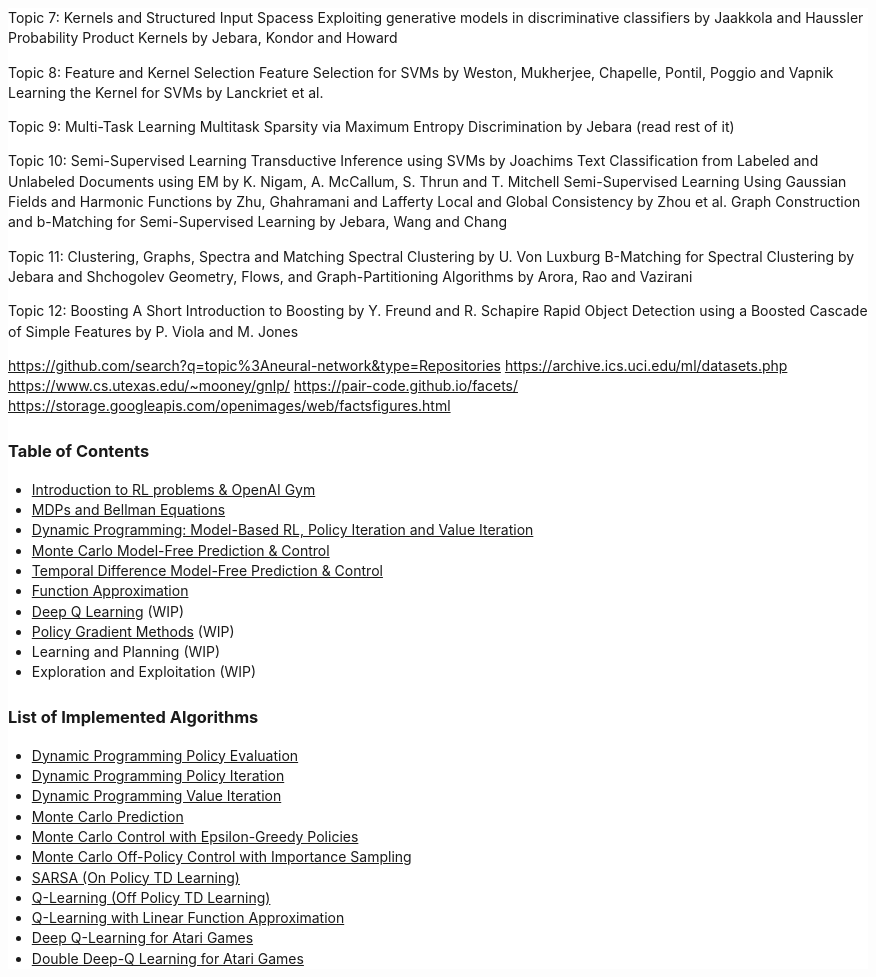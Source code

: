 Topic 7: Kernels and Structured Input Spacess
Exploiting generative models in discriminative classifiers by Jaakkola and Haussler
Probability Product Kernels by Jebara, Kondor and Howard

Topic 8: Feature and Kernel Selection
Feature Selection for SVMs by Weston, Mukherjee, Chapelle, Pontil, Poggio and Vapnik
Learning the Kernel for SVMs by Lanckriet et al.

Topic 9: Multi-Task Learning
Multitask Sparsity via Maximum Entropy Discrimination by Jebara (read rest of it)

Topic 10: Semi-Supervised Learning
Transductive Inference using SVMs by Joachims
Text Classification from Labeled and Unlabeled Documents using EM by K. Nigam, A. McCallum, S. Thrun and T. Mitchell
Semi-Supervised Learning Using Gaussian Fields and Harmonic Functions by Zhu, Ghahramani and Lafferty
Local and Global Consistency by Zhou et al.
Graph Construction and b-Matching for Semi-Supervised Learning by Jebara, Wang and Chang

Topic 11: Clustering, Graphs, Spectra and Matching
Spectral Clustering by U. Von Luxburg
B-Matching for Spectral Clustering by Jebara and Shchogolev
Geometry, Flows, and Graph-Partitioning Algorithms by Arora, Rao and Vazirani

Topic 12: Boosting
A Short Introduction to Boosting by Y. Freund and R. Schapire
Rapid Object Detection using a Boosted Cascade of Simple Features by P. Viola and M. Jones

https://github.com/search?q=topic%3Aneural-network&type=Repositories
https://archive.ics.uci.edu/ml/datasets.php
https://www.cs.utexas.edu/~mooney/gnlp/
https://pair-code.github.io/facets/
https://storage.googleapis.com/openimages/web/factsfigures.html





### Table of Contents

- [Introduction to RL problems & OpenAI Gym](Introduction/)
- [MDPs and Bellman Equations](MDP/)
- [Dynamic Programming: Model-Based RL, Policy Iteration and Value Iteration](DP/)
- [Monte Carlo Model-Free Prediction & Control](MC/)
- [Temporal Difference Model-Free Prediction & Control](TD/)
- [Function Approximation](FA/)
- [Deep Q Learning](DQN/) (WIP)
- [Policy Gradient Methods](PolicyGradient/) (WIP)
- Learning and Planning (WIP)
- Exploration and Exploitation (WIP)


### List of Implemented Algorithms

- [Dynamic Programming Policy Evaluation](DP/Policy%20Evaluation%20Solution.ipynb)
- [Dynamic Programming Policy Iteration](DP/Policy%20Iteration%20Solution.ipynb)
- [Dynamic Programming Value Iteration](DP/Value%20Iteration%20Solution.ipynb)
- [Monte Carlo Prediction](MC/MC%20Prediction%20Solution.ipynb)
- [Monte Carlo Control with Epsilon-Greedy Policies](MC/MC%20Control%20with%20Epsilon-Greedy%20Policies%20Solution.ipynb)
- [Monte Carlo Off-Policy Control with Importance Sampling](MC/Off-Policy%20MC%20Control%20with%20Weighted%20Importance%20Sampling%20Solution.ipynb)
- [SARSA (On Policy TD Learning)](TD/SARSA%20Solution.ipynb)
- [Q-Learning (Off Policy TD Learning)](TD/Q-Learning%20Solution.ipynb)
- [Q-Learning with Linear Function Approximation](FA/Q-Learning%20with%20Value%20Function%20Approximation%20Solution.ipynb)
- [Deep Q-Learning for Atari Games](DQN/Deep%20Q%20Learning%20Solution.ipynb)
- [Double Deep-Q Learning for Atari Games](DQN/Double%20DQN%20Solution.ipynb)